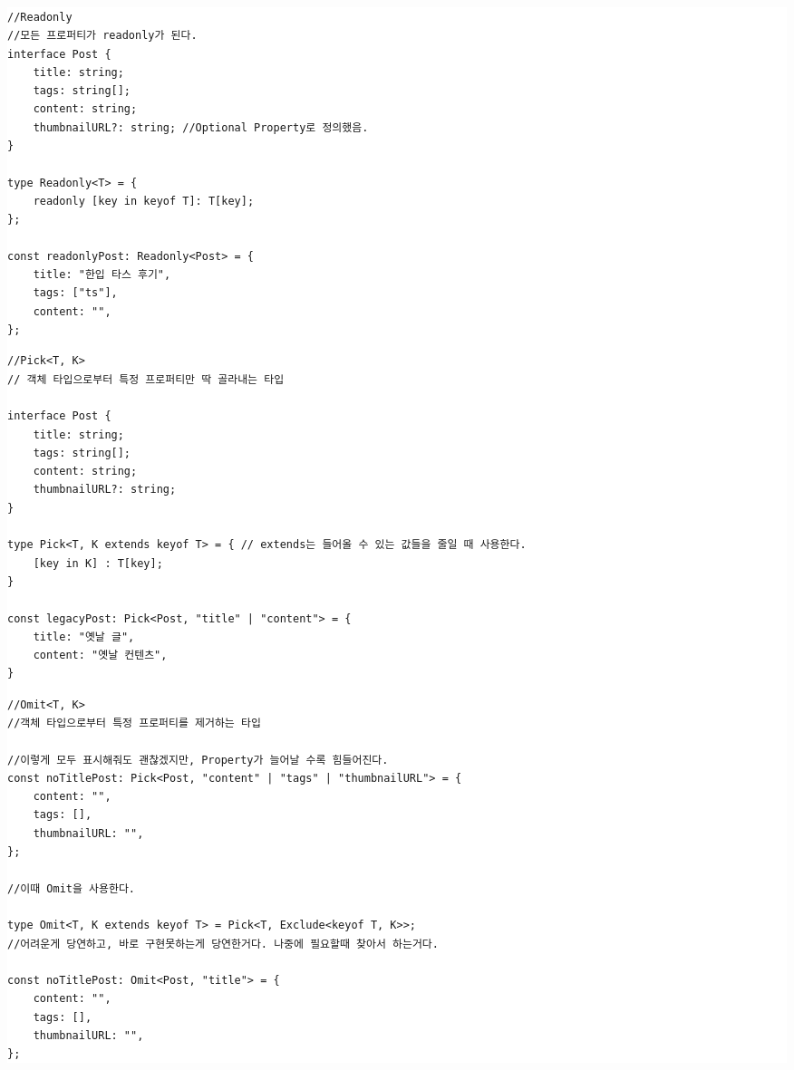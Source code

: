 ```tsx
//Readonly
//모든 프로퍼티가 readonly가 된다.
interface Post {
    title: string;
    tags: string[];
    content: string;
    thumbnailURL?: string; //Optional Property로 정의했음.
}

type Readonly<T> = {
    readonly [key in keyof T]: T[key];
};

const readonlyPost: Readonly<Post> = {
    title: "한입 타스 후기",
    tags: ["ts"],
    content: "",
};
```

```tsx
//Pick<T, K>
// 객체 타입으로부터 특정 프로퍼티만 딱 골라내는 타입

interface Post {
    title: string;
    tags: string[];
    content: string;
    thumbnailURL?: string;
}

type Pick<T, K extends keyof T> = { // extends는 들어올 수 있는 값들을 줄일 때 사용한다.
    [key in K] : T[key];
}

const legacyPost: Pick<Post, "title" | "content"> = {
    title: "옛날 글",
    content: "옛날 컨텐츠",
}
```

```tsx
//Omit<T, K>
//객체 타입으로부터 특정 프로퍼티를 제거하는 타입

//이렇게 모두 표시해줘도 괜찮겠지만, Property가 늘어날 수록 힘들어진다.
const noTitlePost: Pick<Post, "content" | "tags" | "thumbnailURL"> = {
    content: "",
    tags: [],
    thumbnailURL: "",
};

//이때 Omit을 사용한다.

type Omit<T, K extends keyof T> = Pick<T, Exclude<keyof T, K>>;
//어려운게 당연하고, 바로 구현못하는게 당연한거다. 나중에 필요할때 찾아서 하는거다.

const noTitlePost: Omit<Post, "title"> = {
    content: "",
    tags: [],
    thumbnailURL: "",
};
```

